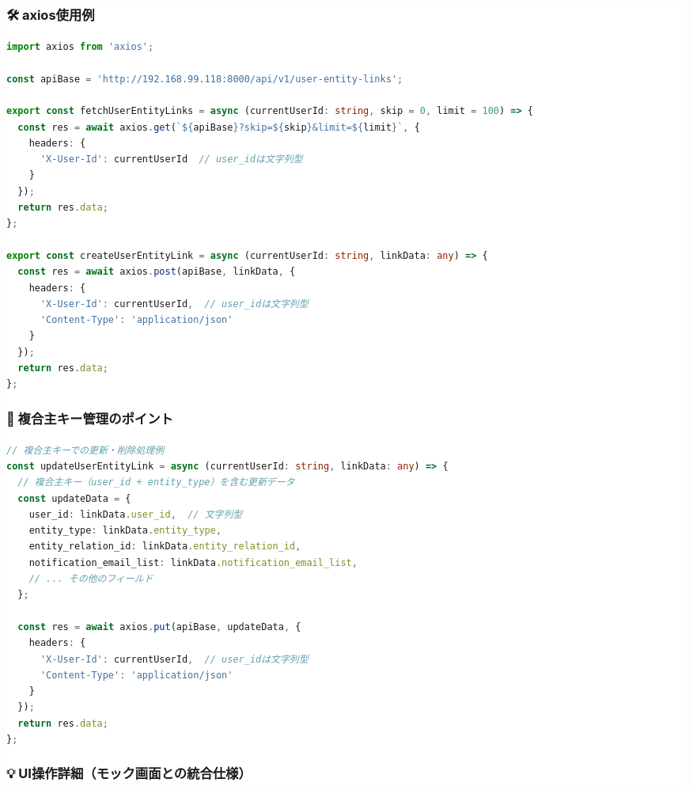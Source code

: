 ### 🛠 axios使用例

```ts
import axios from 'axios';

const apiBase = 'http://192.168.99.118:8000/api/v1/user-entity-links';

export const fetchUserEntityLinks = async (currentUserId: string, skip = 0, limit = 100) => {
  const res = await axios.get(`${apiBase}?skip=${skip}&limit=${limit}`, {
    headers: {
      'X-User-Id': currentUserId  // user_idは文字列型
    }
  });
  return res.data;
};

export const createUserEntityLink = async (currentUserId: string, linkData: any) => {
  const res = await axios.post(apiBase, linkData, {
    headers: {
      'X-User-Id': currentUserId,  // user_idは文字列型
      'Content-Type': 'application/json'
    }
  });
  return res.data;
};
```

### 🔗 複合主キー管理のポイント

```ts
// 複合主キーでの更新・削除処理例
const updateUserEntityLink = async (currentUserId: string, linkData: any) => {
  // 複合主キー（user_id + entity_type）を含む更新データ
  const updateData = {
    user_id: linkData.user_id,  // 文字列型
    entity_type: linkData.entity_type,
    entity_relation_id: linkData.entity_relation_id,
    notification_email_list: linkData.notification_email_list,
    // ... その他のフィールド
  };
  
  const res = await axios.put(apiBase, updateData, {
    headers: {
      'X-User-Id': currentUserId,  // user_idは文字列型
      'Content-Type': 'application/json'
    }
  });
  return res.data;
};
```

### 💡 UI操作詳細（モック画面との統合仕様）
